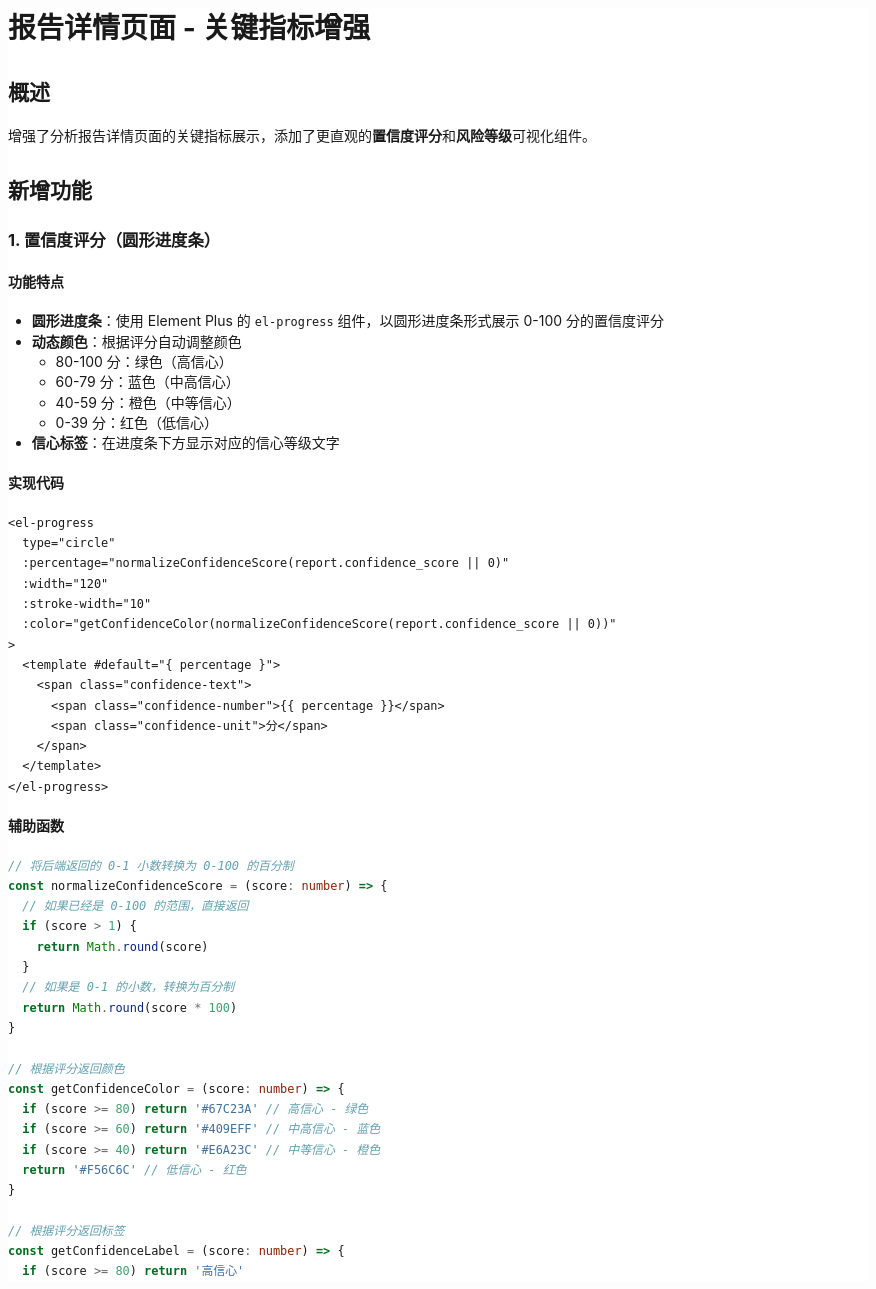 # 报告详情页面 - 关键指标增强

## 概述

增强了分析报告详情页面的关键指标展示，添加了更直观的**置信度评分**和**风险等级**可视化组件。

## 新增功能

### 1. 置信度评分（圆形进度条）

#### 功能特点
- **圆形进度条**：使用 Element Plus 的 `el-progress` 组件，以圆形进度条形式展示 0-100 分的置信度评分
- **动态颜色**：根据评分自动调整颜色
  - 80-100 分：绿色（高信心）
  - 60-79 分：蓝色（中高信心）
  - 40-59 分：橙色（中等信心）
  - 0-39 分：红色（低信心）
- **信心标签**：在进度条下方显示对应的信心等级文字

#### 实现代码

```vue
<el-progress
  type="circle"
  :percentage="normalizeConfidenceScore(report.confidence_score || 0)"
  :width="120"
  :stroke-width="10"
  :color="getConfidenceColor(normalizeConfidenceScore(report.confidence_score || 0))"
>
  <template #default="{ percentage }">
    <span class="confidence-text">
      <span class="confidence-number">{{ percentage }}</span>
      <span class="confidence-unit">分</span>
    </span>
  </template>
</el-progress>
```

#### 辅助函数

```typescript
// 将后端返回的 0-1 小数转换为 0-100 的百分制
const normalizeConfidenceScore = (score: number) => {
  // 如果已经是 0-100 的范围，直接返回
  if (score > 1) {
    return Math.round(score)
  }
  // 如果是 0-1 的小数，转换为百分制
  return Math.round(score * 100)
}

// 根据评分返回颜色
const getConfidenceColor = (score: number) => {
  if (score >= 80) return '#67C23A' // 高信心 - 绿色
  if (score >= 60) return '#409EFF' // 中高信心 - 蓝色
  if (score >= 40) return '#E6A23C' // 中等信心 - 橙色
  return '#F56C6C' // 低信心 - 红色
}

// 根据评分返回标签
const getConfidenceLabel = (score: number) => {
  if (score >= 80) return '高信心'
```